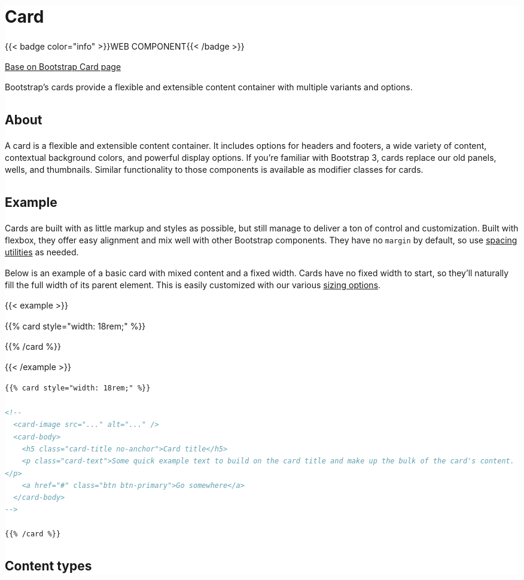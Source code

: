 # Card

{{< badge color="info" >}}WEB COMPONENT{{< /badge >}}

[Base on Bootstrap Card page](https://getbootstrap.com/docs/4.4/components/card/)

Bootstrap’s cards provide a flexible and extensible content container with multiple variants and options.

## About

A card is a flexible and extensible content container. It includes options for headers and footers, a wide variety of content, contextual background colors, and powerful display options. If you’re familiar with Bootstrap 3, cards replace our old panels, wells, and thumbnails. Similar functionality to those components is available as modifier classes for cards.

## Example

Cards are built with as little markup and styles as possible, but still manage to deliver a ton of control and customization. Built with flexbox, they offer easy alignment and mix well with other Bootstrap components. They have no `margin` by default, so use [spacing utilities](https://getbootstrap.com/docs/4.4/utilities/spacing/) as needed.

Below is an example of a basic card with mixed content and a fixed width. Cards have no fixed width to start, so they’ll naturally fill the full width of its parent element. This is easily customized with our various [sizing options](https://getbootstrap.com/docs/4.4/components/card/#sizing).

{{< example >}}

{{% card style="width: 18rem;" %}}



{{% /card %}}

{{< /example >}}

```xml
{{% card style="width: 18rem;" %}}

<!--
  <card-image src="..." alt="..." />
  <card-body>
    <h5 class="card-title no-anchor">Card title</h5>
    <p class="card-text">Some quick example text to build on the card title and make up the bulk of the card's content.</p>
    <a href="#" class="btn btn-primary">Go somewhere</a>
  </card-body>
-->

{{% /card %}}
```

## Content types
